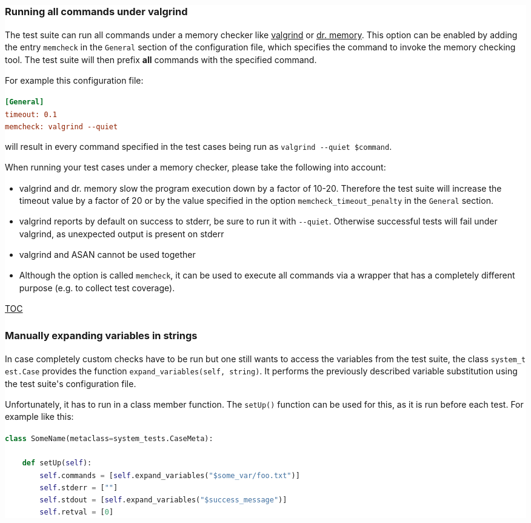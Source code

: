 <div id="running-all-commands-under-valgrind"/>

### Running all commands under valgrind

The test suite can run all commands under a memory checker like
[valgrind](http://valgrind.org/) or [dr. memory](http://drmemory.org/). This
option can be enabled by adding the entry `memcheck` in the `General` section of
the configuration file, which specifies the command to invoke the memory
checking tool. The test suite will then prefix **all** commands with the
specified command.

For example this configuration file:

```ini
[General]
timeout: 0.1
memcheck: valgrind --quiet
```

will result in every command specified in the test cases being run as `valgrind
--quiet $command`.

When running your test cases under a memory checker, please take the following
into account:

- valgrind and dr. memory slow the program execution down by a factor of
  10-20. Therefore the test suite will increase the timeout value by a factor of
  20 or by the value specified in the option `memcheck_timeout_penalty` in the
  `General` section.

- valgrind reports by default on success to stderr, be sure to run it with
  `--quiet`. Otherwise successful tests will fail under valgrind, as unexpected
  output is present on stderr

- valgrind and ASAN cannot be used together

- Although the option is called `memcheck`, it can be used to execute all
  commands via a wrapper that has a completely different purpose (e.g. to
  collect test coverage).


[TOC](#TOC)

<div id="manually-expanding-variables"/>

### Manually expanding variables in strings

In case completely custom checks have to be run but one still wants to access
the variables from the test suite, the class `system_test.Case` provides the
function `expand_variables(self, string)`. It performs the previously described
variable substitution using the test suite's configuration file.

Unfortunately, it has to run in a class member function. The `setUp()` function
can be used for this, as it is run before each test. For example like this:

```python
class SomeName(metaclass=system_tests.CaseMeta):

	def setUp(self):
		self.commands = [self.expand_variables("$some_var/foo.txt")]
		self.stderr = [""]
		self.stdout = [self.expand_variables("$success_message")]
		self.retval = [0]
```
